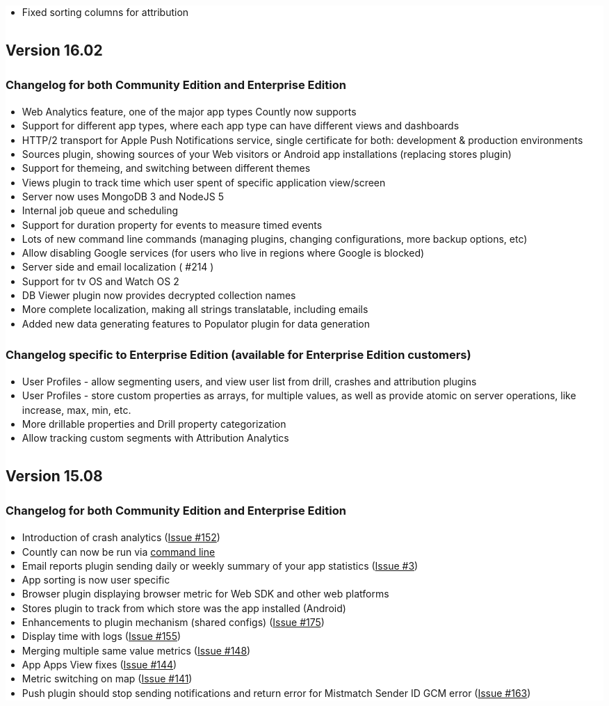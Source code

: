   * Fixed sorting columns for attribution


## Version 16.02


### Changelog for both Community Edition and Enterprise Edition

  * Web Analytics feature, one of the major app types Countly now supports
  * Support for different app types, where each app type can have different views and dashboards  
  * HTTP/2 transport for Apple Push Notifications service, single certificate for both: development & production environments
  * Sources plugin, showing sources of your Web visitors or Android app installations (replacing stores plugin)
  * Support for themeing, and switching between different themes
  * Views plugin to track time which user spent of specific application view/screen
  * Server now uses MongoDB 3 and NodeJS 5
  * Internal job queue and scheduling
  * Support for duration property for events to measure timed events
  * Lots of new command line commands (managing plugins, changing configurations, more backup options, etc)
  * Allow disabling Google services (for users who live in regions where Google is blocked)
  * Server side and email localization ( #214 )
  * Support for tv OS and Watch OS 2
  * DB Viewer plugin now provides decrypted collection names
  * More complete localization, making all strings translatable, including emails
  * Added new data generating features to Populator plugin for data generation

### Changelog specific to Enterprise Edition (available for Enterprise Edition customers)

  * User Profiles - allow segmenting users, and view user list from drill, crashes and attribution plugins
  * User Profiles -  store custom properties as arrays, for multiple values, as well as provide atomic on server operations, like increase, max, min, etc.
  * More drillable properties and Drill property categorization
  * Allow tracking custom segments with Attribution Analytics
  


## Version 15.08


### Changelog for both Community Edition and Enterprise Edition

  * Introduction of crash analytics ([Issue #152](https://github.com/Countly/countly-server/issues/152))
  * Countly can now be run via [command line](http://blog.count.ly/post/127181109353/countly-behind-the-curtains-heres-how-we-make)
  * Email reports plugin sending daily or weekly summary of your app statistics ([Issue #3](https://github.com/Countly/countly-server/issues/3))
  * App sorting is now user specific
  * Browser plugin displaying browser metric for Web SDK and other web platforms
  * Stores plugin to track from which store was the app installed (Android)
  * Enhancements to plugin mechanism (shared configs) ([Issue #175](https://github.com/Countly/countly-server/issues/175))
  * Display time with logs ([Issue #155](https://github.com/Countly/countly-server/issues/155))
  * Merging multiple same value metrics ([Issue #148](https://github.com/Countly/countly-server/issues/148))
  * App Apps View fixes ([Issue #144](https://github.com/Countly/countly-server/issues/144))
  * Metric switching on map ([Issue #141](https://github.com/Countly/countly-server/issues/141))
  * Push plugin should stop sending notifications and return error for Mistmatch Sender ID GCM error ([Issue #163](https://github.com/Countly/countly-server/issues/163))
